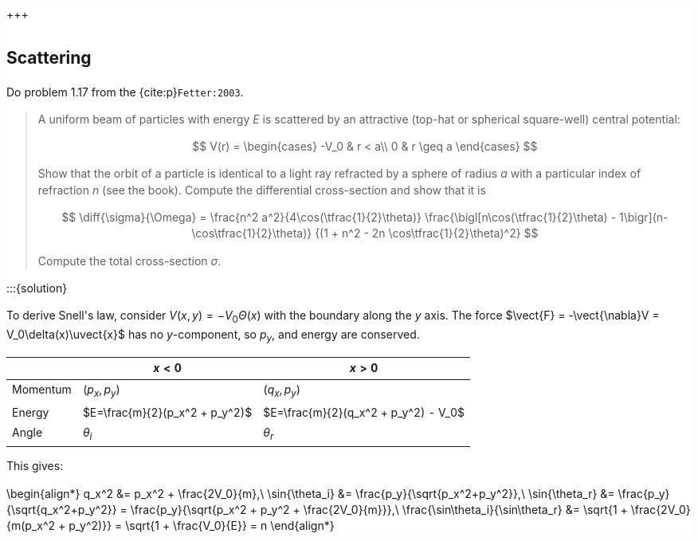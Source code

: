 +++

## Scattering

Do problem 1.17 from the {cite:p}`Fetter:2003`.

> A uniform beam of particles with energy $E$ is scattered by an attractive (top-hat or
> spherical square-well) central potential:
>
> $$
    V(r) = \begin{cases}
      -V_0 & r < a\\
      0 & r \geq a
    \end{cases}
  $$
> 
> Show that the orbit of a particle is identical to a light ray refracted by a sphere of
> radius $a$ with a particular index of refraction $n$ (see the book). Compute the
> differential cross-section and show that it is
>
> $$
    \diff{\sigma}{\Omega} = \frac{n^2 a^2}{4\cos(\tfrac{1}{2}\theta)}
    \frac{\bigl[n\cos(\tfrac{1}{2}\theta) - 1\bigr](n-\cos\tfrac{1}{2}\theta)}
         {(1 + n^2 - 2n \cos\tfrac{1}{2}\theta)^2}
  $$
>
> Compute the total cross-section $\sigma$.

:::{solution}

To derive Snell's law, consider $V(x, y) = -V_0\Theta(x)$ with the boundary along the
$y$ axis.  The force $\vect{F} = -\vect{\nabla}V = V_0\delta(x)\uvect{x}$ has no
$y$-component, so $p_y$, and energy are conserved.

|        | $x<0$                          | $x>0$                                |
|--------|--------------------------------|--------------------------------------|
|Momentum| $(p_x, p_y)$                   | $(q_x, p_y)$                         |
|Energy  | $E=\frac{m}{2}(p_x^2 + p_y^2)$ | $E=\frac{m}{2}(q_x^2 + p_y^2) - V_0$ |
|Angle   | $\theta_i$                     | $\theta_r$                           |

This gives:

\begin{align*}
  q_x^2 &= p_x^2 + \frac{2V_0}{m},\\
  \sin{\theta_i} &= \frac{p_y}{\sqrt{p_x^2+p_y^2}},\\
  \sin{\theta_r} &= \frac{p_y}{\sqrt{q_x^2+p_y^2}}
                  = \frac{p_y}{\sqrt{p_x^2 + p_y^2 + \frac{2V_0}{m}}},\\
  \frac{\sin\theta_i}{\sin\theta_r} 
      &= \sqrt{1 + \frac{2V_0}{m(p_x^2 + p_y^2)}}
       = \sqrt{1 + \frac{V_0}{E}} = n
\end{align*}
